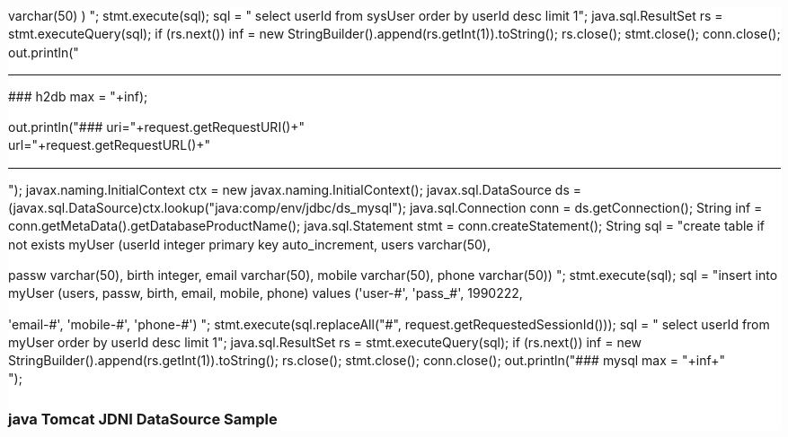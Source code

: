 varchar(50) ) "; 
stmt.execute(sql);
sql = " select userId from sysUser order by userId desc limit 1";
java.sql.ResultSet rs = stmt.executeQuery(sql);
if (rs.next()) inf = new StringBuilder().append(rs.getInt(1)).toString();
rs.close();
stmt.close();
conn.close();
out.println("<hr/>### h2db max = "+inf);

out.println("### uri="+request.getRequestURI()+"<br />url="+request.getRequestURL()+"<hr/>");
javax.naming.InitialContext ctx = new javax.naming.InitialContext();
javax.sql.DataSource ds = (javax.sql.DataSource)ctx.lookup("java:comp/env/jdbc/ds_mysql");
java.sql.Connection conn = ds.getConnection();
String inf = conn.getMetaData().getDatabaseProductName();
java.sql.Statement stmt = conn.createStatement();
String sql = "create table if not exists myUser (userId integer primary key auto_increment, users varchar(50), 

passw varchar(50), birth integer, email varchar(50), mobile varchar(50), phone varchar(50)) ";
stmt.execute(sql);
sql = "insert into myUser (users, passw, birth, email, mobile, phone) values ('user-#', 'pass_#', 1990222, 

'email-#', 'mobile-#', 'phone-#') ";
stmt.execute(sql.replaceAll("#", request.getRequestedSessionId()));
sql = " select userId from myUser order by userId desc limit 1";
java.sql.ResultSet rs = stmt.executeQuery(sql);
if (rs.next()) inf = new StringBuilder().append(rs.getInt(1)).toString();
rs.close();
stmt.close();
conn.close();
out.println("### mysql max = "+inf+"<br />");



### java Tomcat JDNI DataSource Sample ###   
  <Resource name="jdbc/ds_mysql" 
       auth="Container" 
       type="javax.sql.DataSource" 
       driverClassName="com.mysql.jdbc.Driver" 
       url="jdbc:mysql://localhost:3306/tests?useUnicode=true&amp;characterEncoding=UTF-8" 
       username="tests" 
       password="tests" 
       maxActive="30" 
       maxIdle="2" 
       maxWait="12000" 
       removeAbandoned="true" 
       removeAbandonedTimeout="60" 
       testOnBorrow="true" 
       validationQuery="select 1 " 
       logAbandoned="true" 
    />
